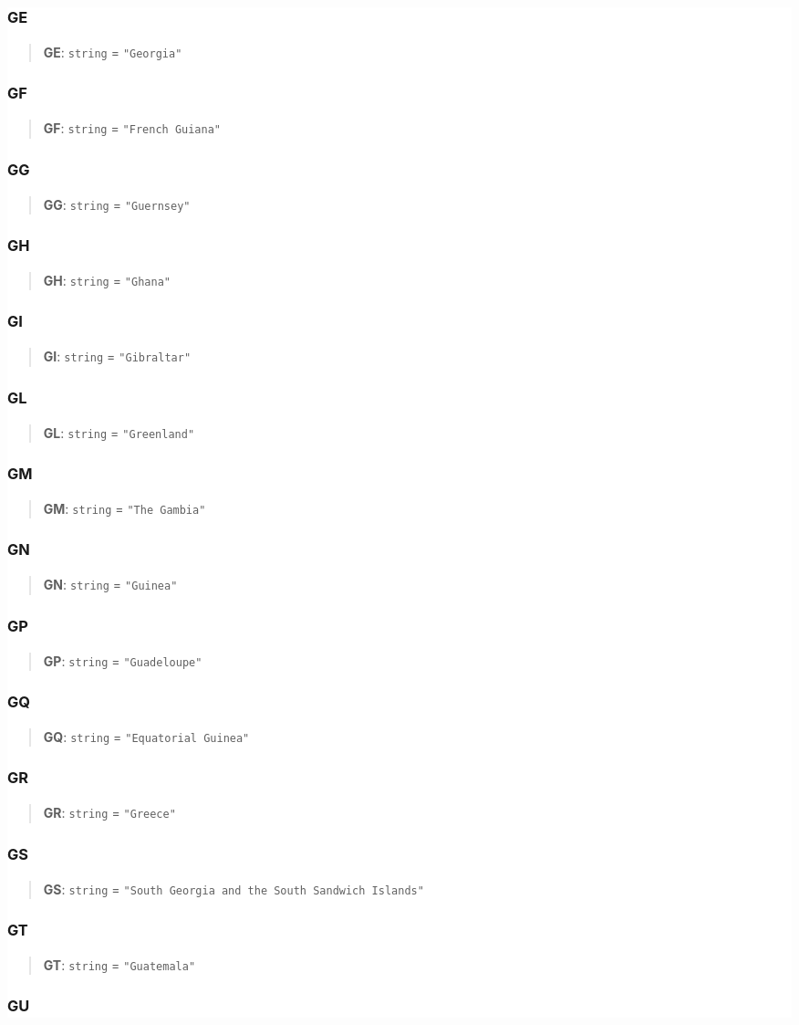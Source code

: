 ### GE

> **GE**: `string` = `"Georgia"`

### GF

> **GF**: `string` = `"French Guiana"`

### GG

> **GG**: `string` = `"Guernsey"`

### GH

> **GH**: `string` = `"Ghana"`

### GI

> **GI**: `string` = `"Gibraltar"`

### GL

> **GL**: `string` = `"Greenland"`

### GM

> **GM**: `string` = `"The Gambia"`

### GN

> **GN**: `string` = `"Guinea"`

### GP

> **GP**: `string` = `"Guadeloupe"`

### GQ

> **GQ**: `string` = `"Equatorial Guinea"`

### GR

> **GR**: `string` = `"Greece"`

### GS

> **GS**: `string` = `"South Georgia and the South Sandwich Islands"`

### GT

> **GT**: `string` = `"Guatemala"`

### GU
